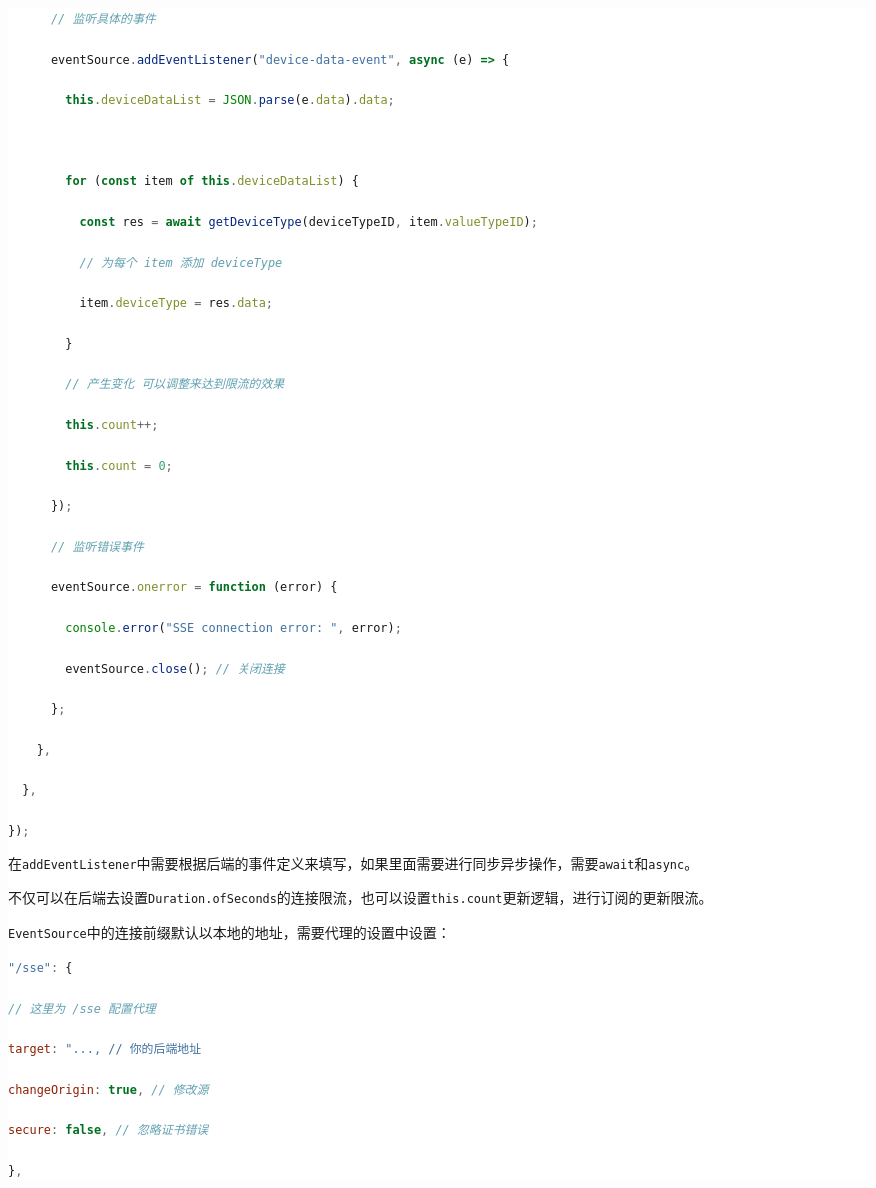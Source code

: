 ```js
      // 监听具体的事件

      eventSource.addEventListener("device-data-event", async (e) => {

        this.deviceDataList = JSON.parse(e.data).data;

  

        for (const item of this.deviceDataList) {

          const res = await getDeviceType(deviceTypeID, item.valueTypeID);

          // 为每个 item 添加 deviceType

          item.deviceType = res.data;

        }

        // 产生变化 可以调整来达到限流的效果

        this.count++;

        this.count = 0;

      });

      // 监听错误事件

      eventSource.onerror = function (error) {

        console.error("SSE connection error: ", error);

        eventSource.close(); // 关闭连接

      };

    },

  },

});
```

在`addEventListener`中需要根据后端的事件定义来填写，如果里面需要进行同步异步操作，需要`await`和`async`。

不仅可以在后端去设置`Duration.ofSeconds`的连接限流，也可以设置`this.count`更新逻辑，进行订阅的更新限流。

`EventSource`中的连接前缀默认以本地的地址，需要代理的设置中设置：
```js
"/sse": {

// 这里为 /sse 配置代理

target: "..., // 你的后端地址

changeOrigin: true, // 修改源

secure: false, // 忽略证书错误

},
```
